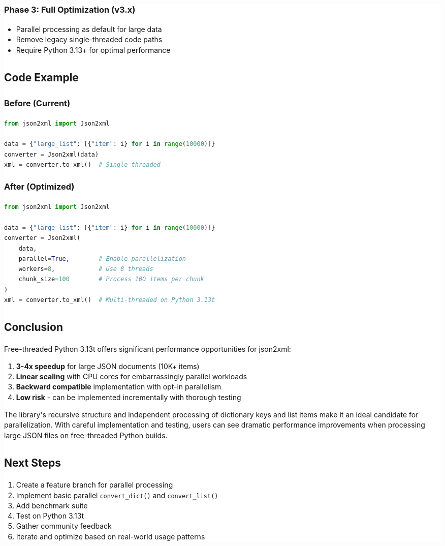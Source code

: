 ### Phase 3: Full Optimization (v3.x)
- Parallel processing as default for large data
- Remove legacy single-threaded code paths
- Require Python 3.13+ for optimal performance

## Code Example

### Before (Current)
```python
from json2xml import Json2xml

data = {"large_list": [{"item": i} for i in range(10000)]}
converter = Json2xml(data)
xml = converter.to_xml()  # Single-threaded
```

### After (Optimized)
```python
from json2xml import Json2xml

data = {"large_list": [{"item": i} for i in range(10000)]}
converter = Json2xml(
    data,
    parallel=True,        # Enable parallelization
    workers=8,            # Use 8 threads
    chunk_size=100        # Process 100 items per chunk
)
xml = converter.to_xml()  # Multi-threaded on Python 3.13t
```

## Conclusion

Free-threaded Python 3.13t offers significant performance opportunities for json2xml:

1. **3-4x speedup** for large JSON documents (10K+ items)
2. **Linear scaling** with CPU cores for embarrassingly parallel workloads
3. **Backward compatible** implementation with opt-in parallelism
4. **Low risk** - can be implemented incrementally with thorough testing

The library's recursive structure and independent processing of dictionary keys and list items make it an ideal candidate for parallelization. With careful implementation and testing, users can see dramatic performance improvements when processing large JSON files on free-threaded Python builds.

## Next Steps

1. Create a feature branch for parallel processing
2. Implement basic parallel `convert_dict()` and `convert_list()`
3. Add benchmark suite
4. Test on Python 3.13t
5. Gather community feedback
6. Iterate and optimize based on real-world usage patterns
